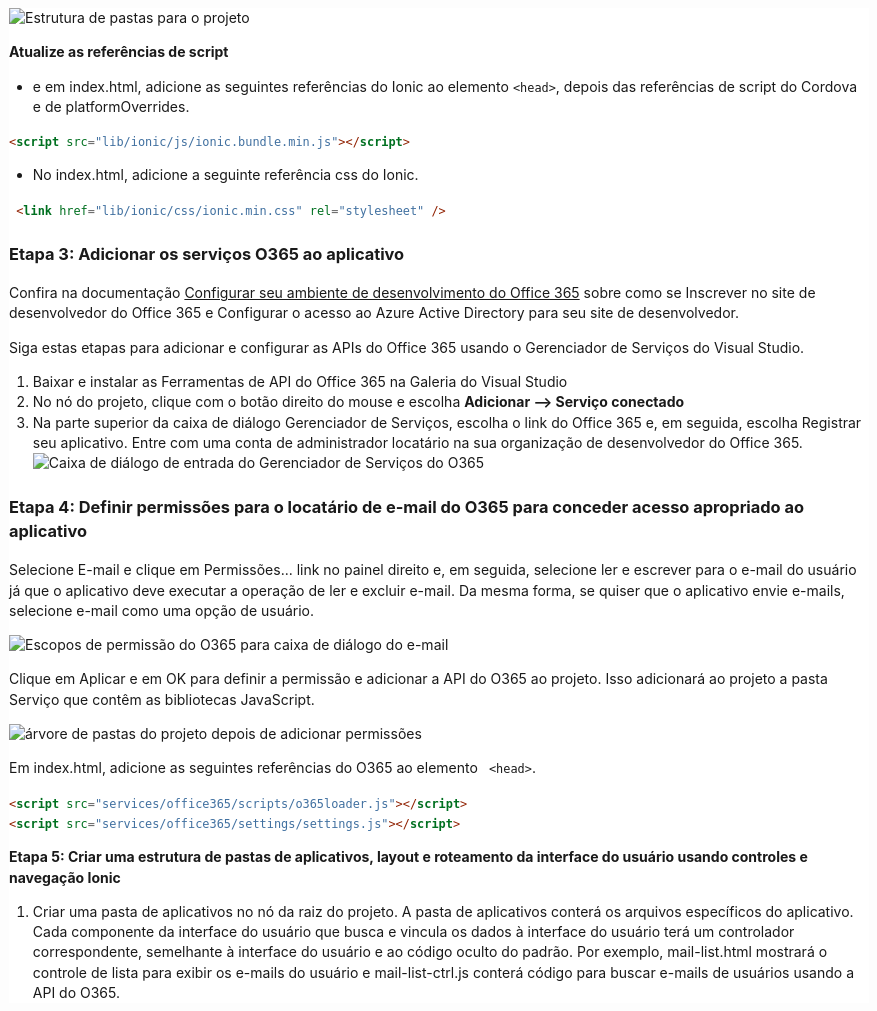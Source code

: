 ![Estrutura de pastas para o projeto](https://github.com/abhikum/mobiledev/blob/gh-pages/O365AppImages/Ionic.png)

**Atualize as referências de script**
- e em index.html, adicione as seguintes referências do Ionic ao elemento ``` <head> ```, depois das referências de script do Cordova e de platformOverrides.

```html
<script src="lib/ionic/js/ionic.bundle.min.js"></script>
```
- No index.html, adicione a seguinte referência css do Ionic.
```html
 <link href="lib/ionic/css/ionic.min.css" rel="stylesheet" />
```
### Etapa 3: Adicionar os serviços O365 ao aplicativo
Confira na documentação [Configurar seu ambiente de desenvolvimento do Office 365](http://msdn.microsoft.com/en-us/office/office365/howto/setup-development-environment) sobre como se Inscrever no site de desenvolvedor do Office 365 e Configurar o acesso ao Azure Active Directory para seu site de desenvolvedor.

Siga estas etapas para adicionar e configurar as APIs do Office 365 usando o Gerenciador de Serviços do Visual Studio.

1. Baixar e instalar as Ferramentas de API do Office 365 na Galeria do Visual Studio
2. No nó do projeto, clique com o botão direito do mouse e escolha **Adicionar –> Serviço conectado**
3. Na parte superior da caixa de diálogo Gerenciador de Serviços, escolha o link do Office 365 e, em seguida, escolha Registrar seu aplicativo. Entre com uma conta de administrador locatário na sua organização de desenvolvedor do Office 365.
![Caixa de diálogo de entrada do Gerenciador de Serviços do O365](https://github.com/abhikum/mobiledev/blob/gh-pages/O365AppImages/ServiceManager.png)

### Etapa 4: Definir permissões para o locatário de e-mail do O365 para conceder acesso apropriado ao aplicativo
Selecione E-mail e clique em Permissões... link no painel direito e, em seguida, selecione ler e escrever para o e-mail do usuário já que o aplicativo deve executar a operação de ler e excluir e-mail. Da mesma forma, se quiser que o aplicativo envie e-mails, selecione e-mail como uma opção de usuário.

![Escopos de permissão do O365 para caixa de diálogo do e-mail](https://github.com/abhikum/mobiledev/blob/gh-pages/O365AppImages/Mail-permission.png)

Clique em Aplicar e em OK para definir a permissão e adicionar a API do O365 ao projeto. Isso adicionará ao projeto a pasta Serviço que contêm as bibliotecas JavaScript.

![árvore de pastas do projeto depois de adicionar permissões](https://github.com/abhikum/mobiledev/blob/gh-pages/O365AppImages/service-folder.png)

Em index.html, adicione as seguintes referências do O365 ao elemento ``` <head>```.
```html
<script src="services/office365/scripts/o365loader.js"></script>  
<script src="services/office365/settings/settings.js"></script>
```
**Etapa 5: Criar uma estrutura de pastas de aplicativos, layout e roteamento da interface do usuário usando controles e navegação Ionic**

1. Criar uma pasta de aplicativos no nó da raiz do projeto. A pasta de aplicativos conterá os arquivos específicos do aplicativo. Cada componente da interface do usuário que busca e vincula os dados à interface do usuário terá um controlador correspondente, semelhante à interface do usuário e ao código oculto do padrão. Por exemplo, mail-list.html mostrará o controle de lista para exibir os e-mails do usuário e mail-list-ctrl.js conterá código para buscar e-mails de usuários usando a API do O365.
